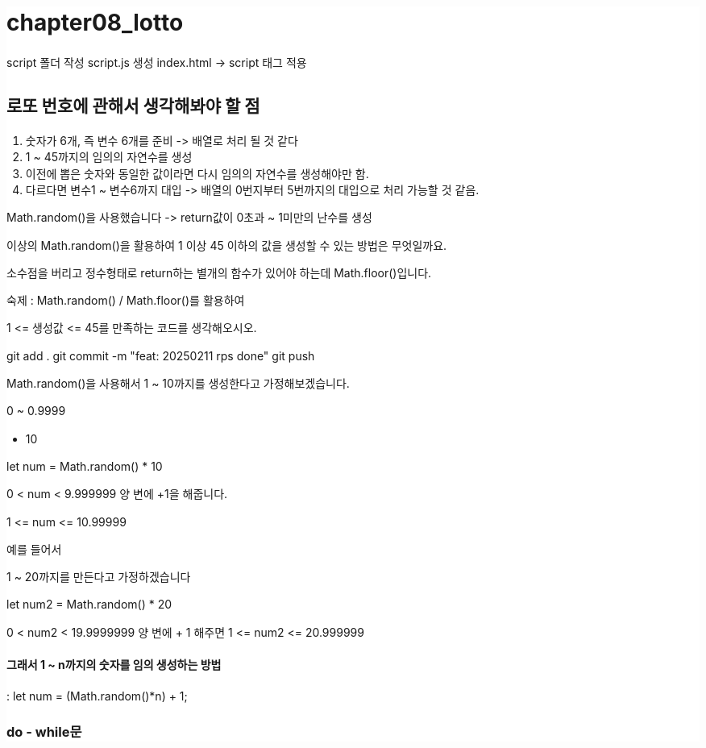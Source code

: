 # chapter08_lotto

script 폴더 작성
script.js 생성
index.html -> script 태그 적용

## 로또 번호에 관해서 생각해봐야 할 점

1. 숫자가 6개, 즉 변수 6개를 준비 -> 배열로 처리 될 것 같다
2. 1 ~ 45까지의 임의의 자연수를 생성
3. 이전에 뽑은 숫자와 동일한 값이라면 다시 임의의 자연수를 생성해야만 함.
4. 다르다면 변수1 ~ 변수6까지 대입 -> 배열의 0번지부터 5번까지의 대입으로 처리 가능할 것 같음.

Math.random()을 사용했습니다 -> return값이 0초과 ~ 1미만의 난수를 생성

이상의 Math.random()을 활용하여 1 이상 45 이하의 값을 생성할 수 있는 방법은 무엇일까요.

소수점을 버리고 정수형태로 return하는 별개의 함수가 있어야 하는데
Math.floor()입니다.

숙제 : Math.random() / Math.floor()를 활용하여

1 <= 생성값 <= 45를 만족하는 코드를 생각해오시오.

git add .
git commit -m "feat: 20250211 rps done"
git push

Math.random()을 사용해서
1 ~ 10까지를 생성한다고 가정해보겠습니다.

0 ~ 0.9999

- 10

let num = Math.random() \* 10

0 < num < 9.999999
양 변에 +1을 해줍니다.

1 <= num <= 10.99999

예를 들어서

1 ~ 20까지를 만든다고 가정하겠습니다

let num2 = Math.random() \* 20

0 < num2 < 19.9999999
양 변에 + 1 해주면
1 <= num2 <= 20.999999

#### 그래서 1 ~ n까지의 숫자를 임의 생성하는 방법

: let num = (Math.random()\*n) + 1;

### do - while문
